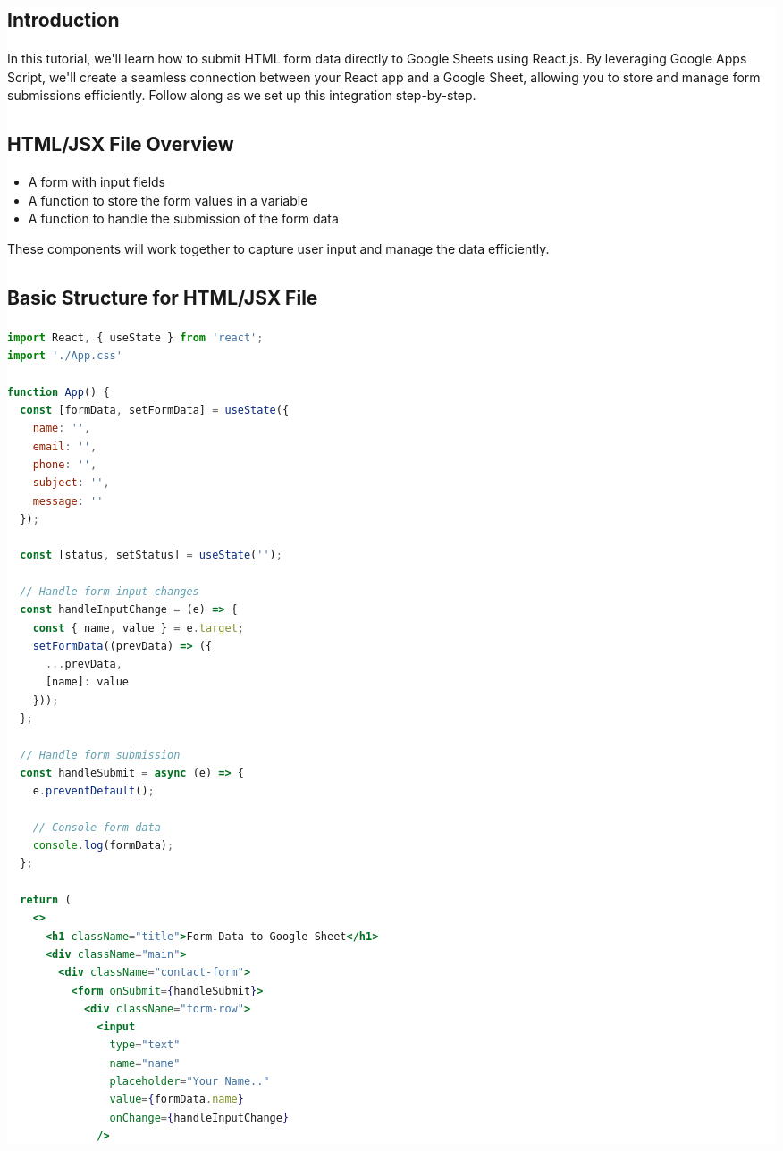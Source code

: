 ## Introduction

In this tutorial, we'll learn how to submit HTML form data directly to Google Sheets using React.js. By leveraging Google Apps Script, we'll create a seamless connection between your React app and a Google Sheet, allowing you to store and manage form submissions efficiently. Follow along as we set up this integration step-by-step.


## HTML/JSX File Overview

- A form with input fields
- A function to store the form values in a variable
- A function to handle the submission of the form data

These components will work together to capture user input and manage the data efficiently.

## Basic Structure for HTML/JSX File

```jsx
import React, { useState } from 'react';
import './App.css'

function App() {
  const [formData, setFormData] = useState({
    name: '',
    email: '',
    phone: '',
    subject: '',
    message: ''
  });

  const [status, setStatus] = useState('');

  // Handle form input changes
  const handleInputChange = (e) => {
    const { name, value } = e.target;
    setFormData((prevData) => ({
      ...prevData,
      [name]: value
    }));
  };

  // Handle form submission
  const handleSubmit = async (e) => {
    e.preventDefault();

    // Console form data
    console.log(formData);
  };

  return (
    <>
      <h1 className="title">Form Data to Google Sheet</h1>
      <div className="main">
        <div className="contact-form">
          <form onSubmit={handleSubmit}>
            <div className="form-row">
              <input
                type="text"
                name="name"
                placeholder="Your Name.."
                value={formData.name}
                onChange={handleInputChange}
              />
```